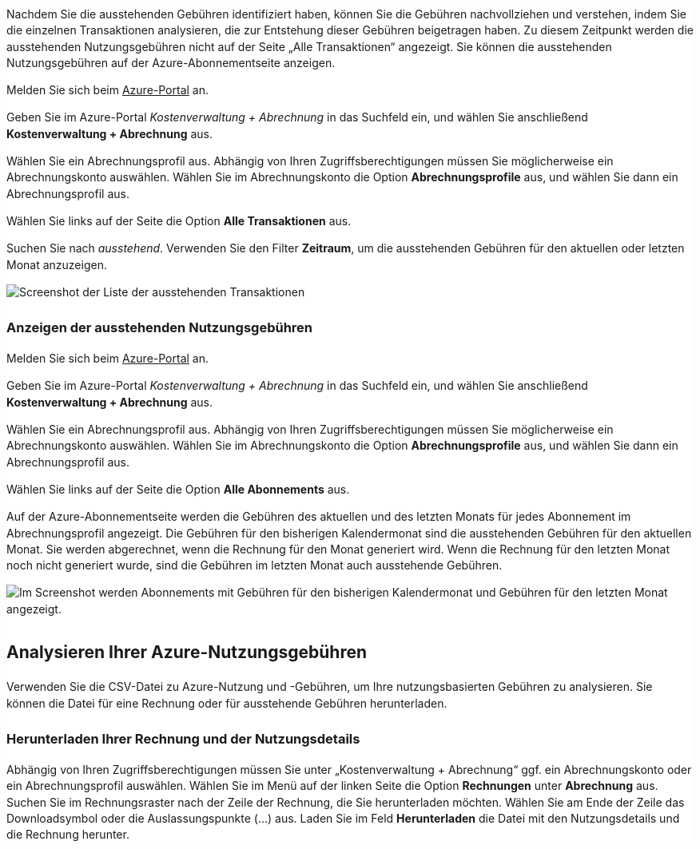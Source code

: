 Nachdem Sie die ausstehenden Gebühren identifiziert haben, können Sie die Gebühren nachvollziehen und verstehen, indem Sie die einzelnen Transaktionen analysieren, die zur Entstehung dieser Gebühren beigetragen haben. Zu diesem Zeitpunkt werden die ausstehenden Nutzungsgebühren nicht auf der Seite „Alle Transaktionen“ angezeigt. Sie können die ausstehenden Nutzungsgebühren auf der Azure-Abonnementseite anzeigen.

Melden Sie sich beim [Azure-Portal](https://portal.azure.com) an.

Geben Sie im Azure-Portal *Kostenverwaltung + Abrechnung* in das Suchfeld ein, und wählen Sie anschließend **Kostenverwaltung + Abrechnung** aus.

Wählen Sie ein Abrechnungsprofil aus. Abhängig von Ihren Zugriffsberechtigungen müssen Sie möglicherweise ein Abrechnungskonto auswählen. Wählen Sie im Abrechnungskonto die Option **Abrechnungsprofile** aus, und wählen Sie dann ein Abrechnungsprofil aus.

Wählen Sie links auf der Seite die Option **Alle Transaktionen** aus.

Suchen Sie nach *ausstehend*. Verwenden Sie den Filter **Zeitraum**, um die ausstehenden Gebühren für den aktuellen oder letzten Monat anzuzeigen.

![Screenshot der Liste der ausstehenden Transaktionen](./media/review-customer-agreement-bill/mca-pending-transactions-list.png)

### <a name="view-pending-usage-charges"></a>Anzeigen der ausstehenden Nutzungsgebühren

Melden Sie sich beim [Azure-Portal](https://portal.azure.com) an.

Geben Sie im Azure-Portal *Kostenverwaltung + Abrechnung* in das Suchfeld ein, und wählen Sie anschließend **Kostenverwaltung + Abrechnung** aus.

Wählen Sie ein Abrechnungsprofil aus. Abhängig von Ihren Zugriffsberechtigungen müssen Sie möglicherweise ein Abrechnungskonto auswählen. Wählen Sie im Abrechnungskonto die Option **Abrechnungsprofile** aus, und wählen Sie dann ein Abrechnungsprofil aus.

Wählen Sie links auf der Seite die Option **Alle Abonnements** aus.

Auf der Azure-Abonnementseite werden die Gebühren des aktuellen und des letzten Monats für jedes Abonnement im Abrechnungsprofil angezeigt. Die Gebühren für den bisherigen Kalendermonat sind die ausstehenden Gebühren für den aktuellen Monat. Sie werden abgerechnet, wenn die Rechnung für den Monat generiert wird. Wenn die Rechnung für den letzten Monat noch nicht generiert wurde, sind die Gebühren im letzten Monat auch ausstehende Gebühren.

![Im Screenshot werden Abonnements mit Gebühren für den bisherigen Kalendermonat und Gebühren für den letzten Monat angezeigt.](./media/review-customer-agreement-bill/mca-billing-profile-subscriptions-list.png)

## <a name="analyze-your-azure-usage-charges"></a>Analysieren Ihrer Azure-Nutzungsgebühren

Verwenden Sie die CSV-Datei zu Azure-Nutzung und -Gebühren, um Ihre nutzungsbasierten Gebühren zu analysieren. Sie können die Datei für eine Rechnung oder für ausstehende Gebühren herunterladen.

### <a name="download-your-invoice-and-usage-details"></a>Herunterladen Ihrer Rechnung und der Nutzungsdetails

Abhängig von Ihren Zugriffsberechtigungen müssen Sie unter „Kostenverwaltung + Abrechnung“ ggf. ein Abrechnungskonto oder ein Abrechnungsprofil auswählen. Wählen Sie im Menü auf der linken Seite die Option **Rechnungen** unter **Abrechnung** aus. Suchen Sie im Rechnungsraster nach der Zeile der Rechnung, die Sie herunterladen möchten. Wählen Sie am Ende der Zeile das Downloadsymbol oder die Auslassungspunkte (...) aus. Laden Sie im Feld **Herunterladen** die Datei mit den Nutzungsdetails und die Rechnung herunter.
